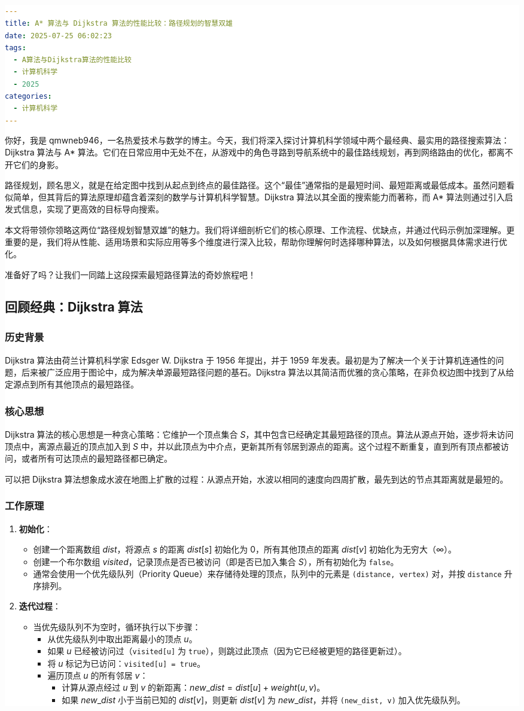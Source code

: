 ```yaml
---
title: A* 算法与 Dijkstra 算法的性能比较：路径规划的智慧双雄
date: 2025-07-25 06:02:23
tags:
  - A算法与Dijkstra算法的性能比较
  - 计算机科学
  - 2025
categories:
  - 计算机科学
---
```


你好，我是 qmwneb946，一名热爱技术与数学的博主。今天，我们将深入探讨计算机科学领域中两个最经典、最实用的路径搜索算法：Dijkstra 算法与 A* 算法。它们在日常应用中无处不在，从游戏中的角色寻路到导航系统中的最佳路线规划，再到网络路由的优化，都离不开它们的身影。

路径规划，顾名思义，就是在给定图中找到从起点到终点的最佳路径。这个“最佳”通常指的是最短时间、最短距离或最低成本。虽然问题看似简单，但其背后的算法原理却蕴含着深刻的数学与计算机科学智慧。Dijkstra 算法以其全面的搜索能力而著称，而 A* 算法则通过引入启发式信息，实现了更高效的目标导向搜索。

本文将带领你领略这两位“路径规划智慧双雄”的魅力。我们将详细剖析它们的核心原理、工作流程、优缺点，并通过代码示例加深理解。更重要的是，我们将从性能、适用场景和实际应用等多个维度进行深入比较，帮助你理解何时选择哪种算法，以及如何根据具体需求进行优化。

准备好了吗？让我们一同踏上这段探索最短路径算法的奇妙旅程吧！

## 回顾经典：Dijkstra 算法

### 历史背景

Dijkstra 算法由荷兰计算机科学家 Edsger W. Dijkstra 于 1956 年提出，并于 1959 年发表。最初是为了解决一个关于计算机连通性的问题，后来被广泛应用于图论中，成为解决单源最短路径问题的基石。Dijkstra 算法以其简洁而优雅的贪心策略，在非负权边图中找到了从给定源点到所有其他顶点的最短路径。

### 核心思想

Dijkstra 算法的核心思想是一种贪心策略：它维护一个顶点集合 $S$，其中包含已经确定其最短路径的顶点。算法从源点开始，逐步将未访问顶点中，离源点最近的顶点加入到 $S$ 中，并以此顶点为中介点，更新其所有邻居到源点的距离。这个过程不断重复，直到所有顶点都被访问，或者所有可达顶点的最短路径都已确定。

可以把 Dijkstra 算法想象成水波在地图上扩散的过程：从源点开始，水波以相同的速度向四周扩散，最先到达的节点其距离就是最短的。

### 工作原理

1.  **初始化**：
    *   创建一个距离数组 $dist$，将源点 $s$ 的距离 $dist[s]$ 初始化为 0，所有其他顶点的距离 $dist[v]$ 初始化为无穷大（$\infty$）。
    *   创建一个布尔数组 $visited$，记录顶点是否已被访问（即是否已加入集合 $S$），所有初始化为 `false`。
    *   通常会使用一个优先级队列（Priority Queue）来存储待处理的顶点，队列中的元素是 `(distance, vertex)` 对，并按 `distance` 升序排列。

2.  **迭代过程**：
    *   当优先级队列不为空时，循环执行以下步骤：
        *   从优先级队列中取出距离最小的顶点 $u$。
        *   如果 $u$ 已经被访问过（`visited[u]` 为 `true`），则跳过此顶点（因为它已经被更短的路径更新过）。
        *   将 $u$ 标记为已访问：`visited[u] = true`。
        *   遍历顶点 $u$ 的所有邻居 $v$：
            *   计算从源点经过 $u$ 到 $v$ 的新距离：$new\_dist = dist[u] + weight(u, v)$。
            *   如果 $new\_dist$ 小于当前已知的 $dist[v]$，则更新 $dist[v]$ 为 $new\_dist$，并将 `(new_dist, v)` 加入优先级队列。
